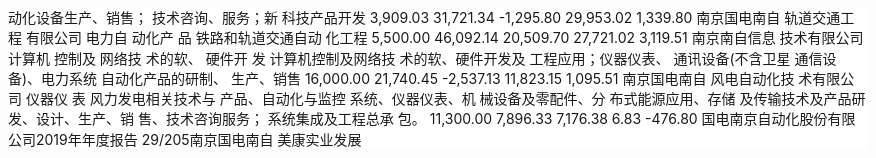 动化设备生产、销售；
技术咨询、服务；新
科技产品开发
3,909.03
31,721.34
-1,295.80
29,953.02
1,339.80
南京国电南自
轨道交通工程
有限公司
电力自
动化产
品
铁路和轨道交通自动
化工程
5,500.00
46,092.14
20,509.70
27,721.02
3,119.51
南京南自信息
技术有限公司
计算机
控制及
网络技
术的软、
硬件开
发
计算机控制及网络技
术的软、硬件开发及
工程应用；仪器仪表、
通讯设备(不含卫星
通信设备)、电力系统
自动化产品的研制、
生产、销售
16,000.00
21,740.45
-2,537.13
11,823.15
1,095.51
南京国电南自
风电自动化技
术有限公司
仪器仪
表
风力发电相关技术与
产品、自动化与监控
系统、仪器仪表、机
械设备及零配件、分
布式能源应用、存储
及传输技术及产品研
发、设计、生产、销
售、技术咨询服务；
系统集成及工程总承
包。
11,300.00
7,896.33
7,176.38
6.83
-476.80
国电南京自动化股份有限公司2019年年度报告
29/205南京国电南自
美康实业发展